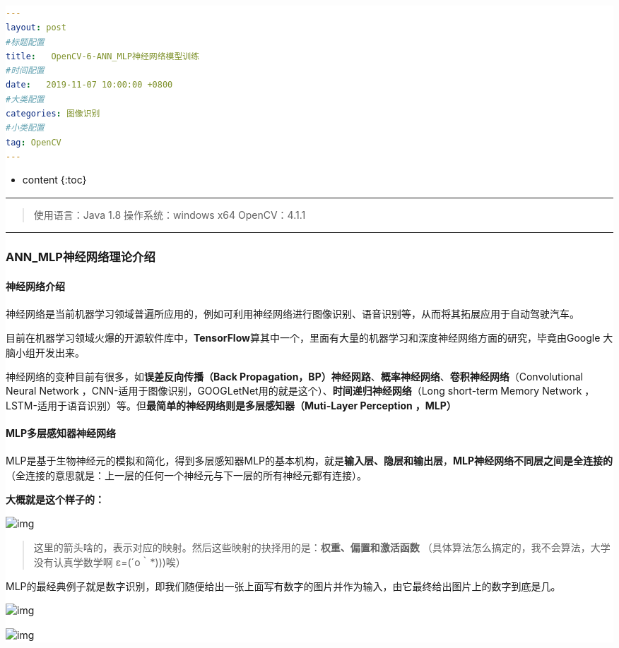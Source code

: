 ```yaml
---
layout: post
#标题配置
title:   OpenCV-6-ANN_MLP神经网络模型训练
#时间配置
date:   2019-11-07 10:00:00 +0800
#大类配置
categories: 图像识别
#小类配置
tag: OpenCV
---
```


* content
{:toc}



---

> 使用语言：Java 1.8
> 操作系统：windows x64
> OpenCV：4.1.1

---

### ANN_MLP神经网络理论介绍

#### 神经网络介绍

神经网络是当前机器学习领域普遍所应用的，例如可利用神经网络进行图像识别、语音识别等，从而将其拓展应用于自动驾驶汽车。

目前在机器学习领域火爆的开源软件库中，**TensorFlow**算其中一个，里面有大量的机器学习和深度神经网络方面的研究，毕竟由Google 大脑小组开发出来。

神经网络的变种目前有很多，如**误差反向传播（Back Propagation，BP）神经网路**、**概率神经网络**、**卷积神经网络**（Convolutional Neural Network ，CNN-适用于图像识别，GOOGLetNet用的就是这个）、**时间递归神经网络**（Long short-term Memory Network ，LSTM-适用于语音识别）等。但**最简单的神经网络则是多层感知器（Muti-Layer Perception** **，MLP）**

#### MLP多层感知器神经网络

MLP是基于生物神经元的模拟和简化，得到多层感知器MLP的基本机构，就是**输入层、隐层和输出层**，**MLP神经网络不同层之间是全连接的**（全连接的意思就是：上一层的任何一个神经元与下一层的所有神经元都有连接）。

**大概就是这个样子的：**

![img](https://imgconvert.csdnimg.cn/aHR0cHM6Ly9waWMyLnpoaW1nLmNvbS92Mi0yMTEwYTRkNjIzODRhMjc3YWI3MDA5MDdlNzNlODcyMV9iLndlYnA?x-oss-process=image/format,png)

> 这里的箭头啥的，表示对应的映射。然后这些映射的抉择用的是：**权重、偏置和激活函数** （具体算法怎么搞定的，我不会算法，大学没有认真学数学啊 ε=(´ο｀*)))唉）

MLP的最经典例子就是数字识别，即我们随便给出一张上面写有数字的图片并作为输入，由它最终给出图片上的数字到底是几。

![img](<https://pic2.zhimg.com/v2-ee03400324c26d1227f9d418490ae241_b.webp>)

![img](https://pic3.zhimg.com/v2-2f571aa0e9edf1edebafbc1e7388836e_b.webp)
